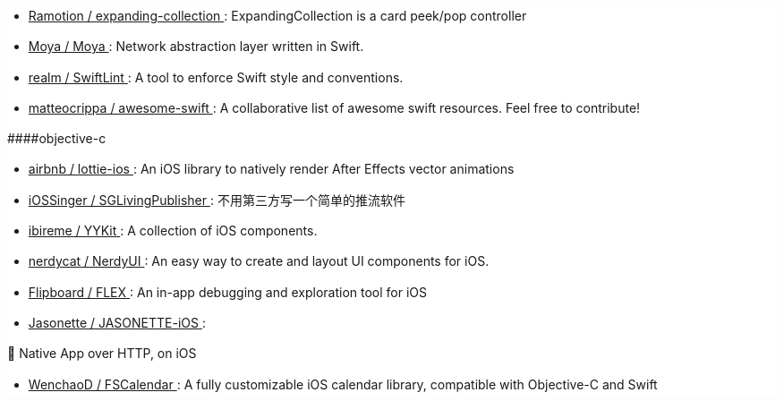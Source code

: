 * [
        Ramotion / expanding-collection
](https://github.com/Ramotion/expanding-collection): 
        ExpandingCollection is a card peek/pop controller
      
* [
        Moya / Moya
](https://github.com/Moya/Moya): 
        Network abstraction layer written in Swift.
      
* [
        realm / SwiftLint
](https://github.com/realm/SwiftLint): 
        A tool to enforce Swift style and conventions.
      
* [
        matteocrippa / awesome-swift
](https://github.com/matteocrippa/awesome-swift): 
        A collaborative list of awesome swift resources. Feel free to contribute!
      

####objective-c
* [
        airbnb / lottie-ios
](https://github.com/airbnb/lottie-ios): 
        An iOS library to natively render After Effects vector animations
      
* [
        iOSSinger / SGLivingPublisher
](https://github.com/iOSSinger/SGLivingPublisher): 
        不用第三方写一个简单的推流软件
      
* [
        ibireme / YYKit
](https://github.com/ibireme/YYKit): 
        A collection of iOS components.
      
* [
        nerdycat / NerdyUI
](https://github.com/nerdycat/NerdyUI): 
        An easy way to create and layout UI components for iOS.
      
* [
        Flipboard / FLEX
](https://github.com/Flipboard/FLEX): 
        An in-app debugging and exploration tool for iOS
      
* [
        Jasonette / JASONETTE-iOS
](https://github.com/Jasonette/JASONETTE-iOS): 
        
📡 Native App over HTTP, on iOS
      
* [
        WenchaoD / FSCalendar
](https://github.com/WenchaoD/FSCalendar): 
        A fully customizable iOS calendar library, compatible with Objective-C and Swift
      